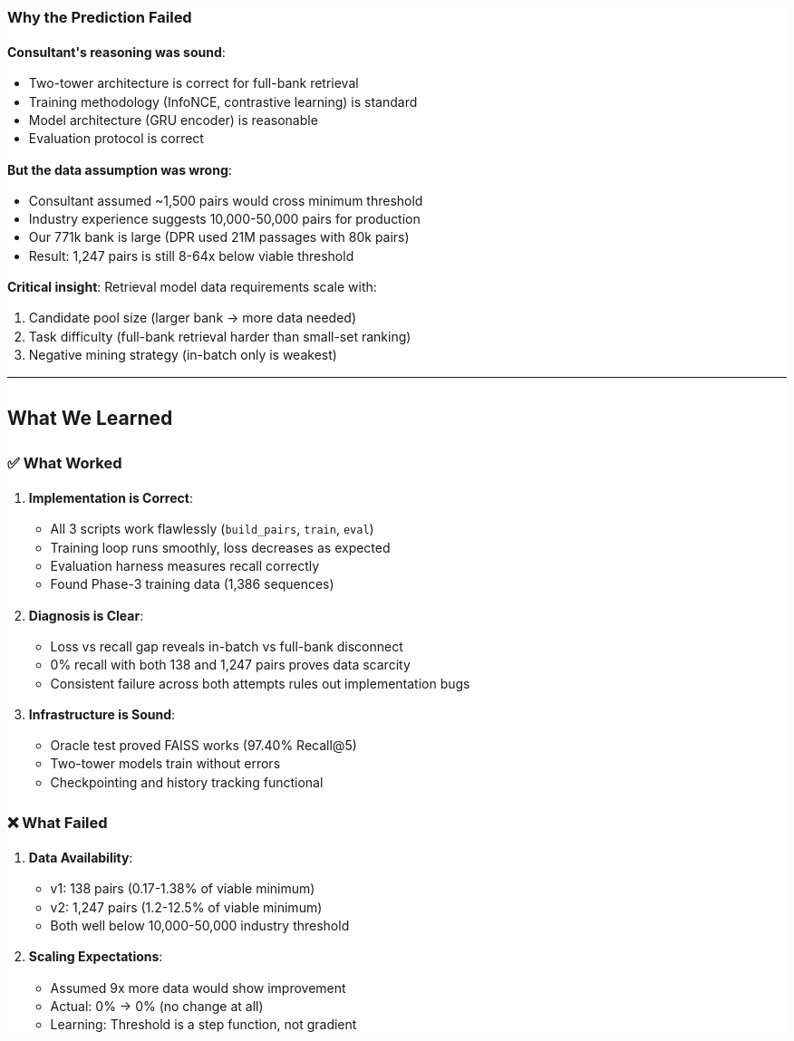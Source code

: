 ### Why the Prediction Failed

**Consultant's reasoning was sound**:
- Two-tower architecture is correct for full-bank retrieval
- Training methodology (InfoNCE, contrastive learning) is standard
- Model architecture (GRU encoder) is reasonable
- Evaluation protocol is correct

**But the data assumption was wrong**:
- Consultant assumed ~1,500 pairs would cross minimum threshold
- Industry experience suggests 10,000-50,000 pairs for production
- Our 771k bank is large (DPR used 21M passages with 80k pairs)
- Result: 1,247 pairs is still 8-64x below viable threshold

**Critical insight**: Retrieval model data requirements scale with:
1. Candidate pool size (larger bank → more data needed)
2. Task difficulty (full-bank retrieval harder than small-set ranking)
3. Negative mining strategy (in-batch only is weakest)

---

## What We Learned

### ✅ What Worked

1. **Implementation is Correct**:
   - All 3 scripts work flawlessly (`build_pairs`, `train`, `eval`)
   - Training loop runs smoothly, loss decreases as expected
   - Evaluation harness measures recall correctly
   - Found Phase-3 training data (1,386 sequences)

2. **Diagnosis is Clear**:
   - Loss vs recall gap reveals in-batch vs full-bank disconnect
   - 0% recall with both 138 and 1,247 pairs proves data scarcity
   - Consistent failure across both attempts rules out implementation bugs

3. **Infrastructure is Sound**:
   - Oracle test proved FAISS works (97.40% Recall@5)
   - Two-tower models train without errors
   - Checkpointing and history tracking functional

### ❌ What Failed

1. **Data Availability**:
   - v1: 138 pairs (0.17-1.38% of viable minimum)
   - v2: 1,247 pairs (1.2-12.5% of viable minimum)
   - Both well below 10,000-50,000 industry threshold

2. **Scaling Expectations**:
   - Assumed 9x more data would show improvement
   - Actual: 0% → 0% (no change at all)
   - Learning: Threshold is a step function, not gradient
